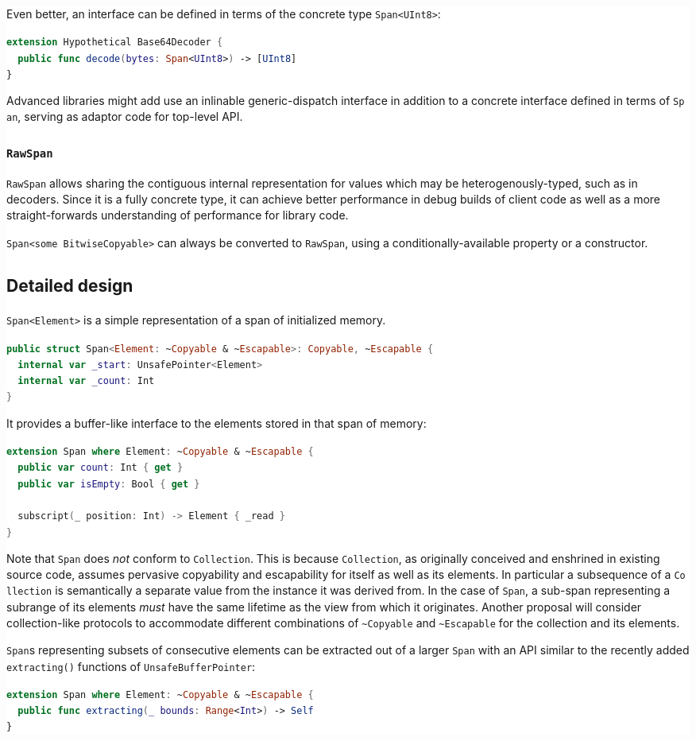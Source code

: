 Even better, an interface can be defined in terms of the concrete type `Span<UInt8>`:

```swift
extension Hypothetical Base64Decoder {
  public func decode(bytes: Span<UInt8>) -> [UInt8]
}
```

Advanced libraries might add use an inlinable generic-dispatch interface in addition to a concrete interface defined in terms of `Span`, serving as adaptor code for top-level API.

### `RawSpan`

`RawSpan` allows sharing the contiguous internal representation for values which may be heterogenously-typed, such as in decoders. Since it is a fully concrete type, it can achieve better performance in debug builds of client code as well as a more straight-forwards understanding of performance for library code.

`Span<some BitwiseCopyable>` can always be converted to `RawSpan`, using a conditionally-available property or a constructor.

## Detailed design

`Span<Element>` is a simple representation of a span of initialized memory.

```swift
public struct Span<Element: ~Copyable & ~Escapable>: Copyable, ~Escapable {
  internal var _start: UnsafePointer<Element>
  internal var _count: Int
}
```

It provides a buffer-like interface to the elements stored in that span of memory:

```swift
extension Span where Element: ~Copyable & ~Escapable {
  public var count: Int { get }
  public var isEmpty: Bool { get }

  subscript(_ position: Int) -> Element { _read }
}
```

Note that `Span` does _not_ conform to `Collection`. This is because `Collection`, as originally conceived and enshrined in existing source code, assumes pervasive copyability and escapability for itself as well as its elements. In particular a subsequence of a `Collection` is semantically a separate value from the instance it was derived from. In the case of `Span`, a sub-span representing a subrange of its elements _must_ have the same lifetime as the view from which it originates. Another proposal will consider collection-like protocols to accommodate different combinations of `~Copyable` and `~Escapable` for the collection and its elements.

`Span`s representing subsets of consecutive elements can be extracted out of a larger `Span` with an API similar to the recently added `extracting()` functions of `UnsafeBufferPointer`:

```swift
extension Span where Element: ~Copyable & ~Escapable {
  public func extracting(_ bounds: Range<Int>) -> Self
}
```


[SE-0426]: https://github.com/swiftlang/swift-evolution/blob/main/proposals/0426-bitwise-copyable.md
[SE-0427]: https://github.com/swiftlang/swift-evolution/blob/main/proposals/0427-noncopyable-generics.md
[SE-0377]: https://github.com/swiftlang/swift-evolution/blob/main/proposals/0377-parameter-ownership-modifiers.md
[SE-0256]: https://github.com/swiftlang/swift-evolution/blob/main/proposals/0256-contiguous-collection.md